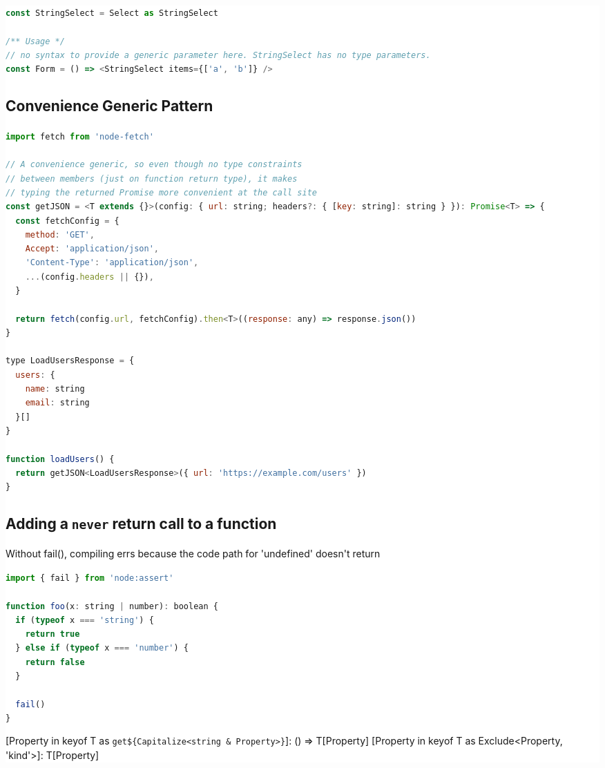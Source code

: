 ```javascript
const StringSelect = Select as StringSelect

/** Usage */
// no syntax to provide a generic parameter here. StringSelect has no type parameters.
const Form = () => <StringSelect items={['a', 'b']} />
```

## Convenience Generic Pattern

```javascript
import fetch from 'node-fetch'

// A convenience generic, so even though no type constraints
// between members (just on function return type), it makes
// typing the returned Promise more convenient at the call site
const getJSON = <T extends {}>(config: { url: string; headers?: { [key: string]: string } }): Promise<T> => {
  const fetchConfig = {
    method: 'GET',
    Accept: 'application/json',
    'Content-Type': 'application/json',
    ...(config.headers || {}),
  }

  return fetch(config.url, fetchConfig).then<T>((response: any) => response.json())
}

type LoadUsersResponse = {
  users: {
    name: string
    email: string
  }[]
}

function loadUsers() {
  return getJSON<LoadUsersResponse>({ url: 'https://example.com/users' })
}
```

## Adding a `never` return call to a function

Without fail(), compiling errs because the code path for 'undefined' doesn't return

```javascript
import { fail } from 'node:assert'

function foo(x: string | number): boolean {
  if (typeof x === 'string') {
    return true
  } else if (typeof x === 'number') {
    return false
  }

  fail()
}
```


  [Property in keyof T as `get${Capitalize<string & Property>}`]: () => T[Property]
  [Property in keyof T as Exclude<Property, 'kind'>]: T[Property]